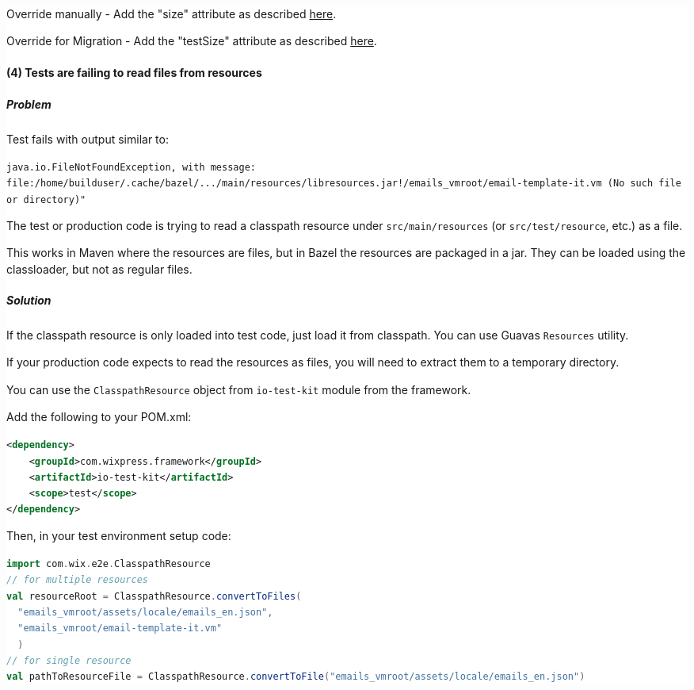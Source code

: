 Override manually - Add the "size" attribute as described [here](https://docs.bazel.build/versions/master/be/common-definitions.html#common-attributes-tests).

Override for Migration - Add the "testSize" attribute as described [here](overrides.md#optional-attributes).

#### (4) Tests are failing to read files from resources

##### Problem

Test fails with output similar to:
    
```
java.io.FileNotFoundException, with message:
file:/home/builduser/.cache/bazel/.../main/resources/libresources.jar!/emails_vmroot/email-template-it.vm (No such file or directory)"
```
   
The test or production code is trying to read a classpath resource under `src/main/resources` (or `src/test/resource`, etc.) as a file.

This works in Maven where the resources are files, but in Bazel the resources are packaged in a jar. They can be loaded using the classloader, but not as regular files.

##### Solution

If the classpath resource is only loaded into test code, just load it from classpath. You can use Guavas `Resources` utility.

If your production code expects to read the resources as files, you will need to extract them to a temporary directory.

You can use the `ClasspathResource` object from `io-test-kit` module from the framework.

Add the following to your POM.xml:

```xml
<dependency>
    <groupId>com.wixpress.framework</groupId>
    <artifactId>io-test-kit</artifactId>
    <scope>test</scope>
</dependency>
```

Then, in your test environment setup code:

```scala
import com.wix.e2e.ClasspathResource
// for multiple resources
val resourceRoot = ClasspathResource.convertToFiles(
  "emails_vmroot/assets/locale/emails_en.json", 
  "emails_vmroot/email-template-it.vm"
  )
// for single resource
val pathToResourceFile = ClasspathResource.convertToFile("emails_vmroot/assets/locale/emails_en.json")
```
